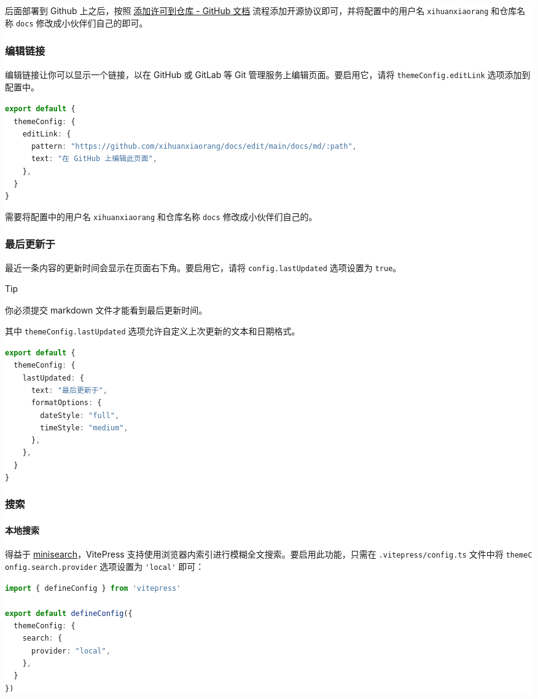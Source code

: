 后面部署到 Github 上之后，按照 [添加许可到仓库 - GitHub 文档](https://docs.github.com/zh/communities/setting-up-your-project-for-healthy-contributions/adding-a-license-to-a-repository#including-an-open-source-license-in-your-repository) 流程添加开源协议即可，并将配置中的用户名 `xihuanxiaorang` 和仓库名称 `docs` 修改成小伙伴们自己的即可。

### 编辑链接

编辑链接让你可以显示一个链接，以在 GitHub 或 GitLab 等 Git 管理服务上编辑页面。要启用它，请将 `themeConfig.editLink` 选项添加到配置中。

```ts
export default {
  themeConfig: {
    editLink: {
      pattern: "https://github.com/xihuanxiaorang/docs/edit/main/docs/md/:path",
      text: "在 GitHub 上编辑此页面",
    },
  }
}
```

需要将配置中的用户名 `xihuanxiaorang` 和仓库名称 `docs` 修改成小伙伴们自己的。

### 最后更新于

最近一条内容的更新时间会显示在页面右下角。要启用它，请将 `config.lastUpdated` 选项设置为 `true`。

> [!tip]
>
> 你必须提交 markdown 文件才能看到最后更新时间。 

其中 `themeConfig.lastUpdated` 选项允许自定义上次更新的文本和日期格式。

```ts
export default {
  themeConfig: {
    lastUpdated: {
      text: "最后更新于",
      formatOptions: {
        dateStyle: "full",
        timeStyle: "medium",
      },
    },
  }
}
```

### 搜索

#### 本地搜索

得益于 [minisearch](https://github.com/lucaong/minisearch/)，VitePress 支持使用浏览器内索引进行模糊全文搜索。要启用此功能，只需在 `.vitepress/config.ts` 文件中将 `themeConfig.search.provider` 选项设置为 `'local'` 即可：

```ts
import { defineConfig } from 'vitepress'

export default defineConfig({
  themeConfig: {
    search: {
      provider: "local",
    },
  }
})
```
